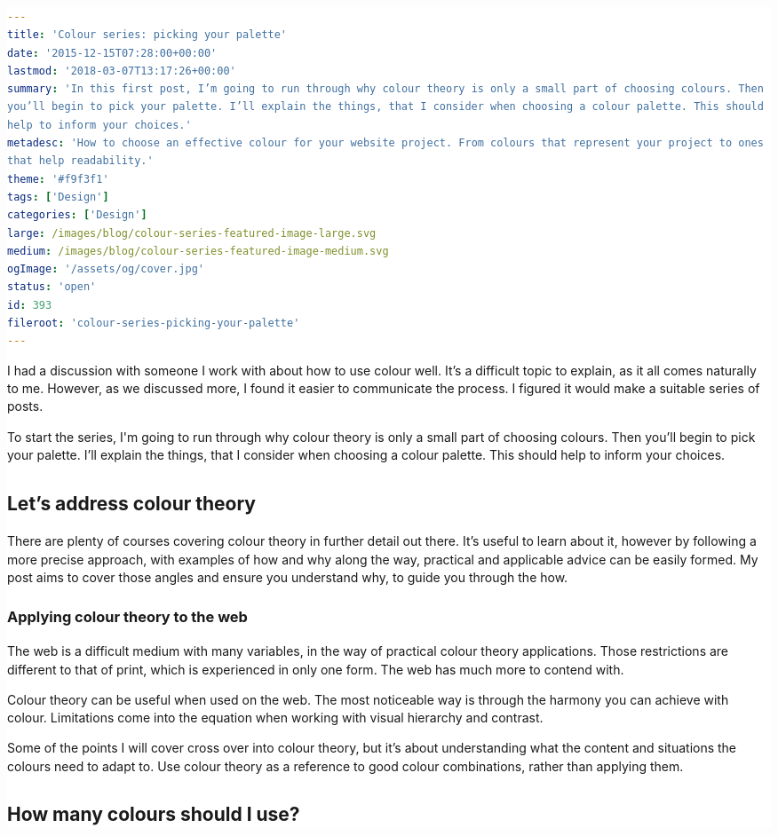 ```yaml
---
title: 'Colour series: picking your palette'
date: '2015-12-15T07:28:00+00:00'
lastmod: '2018-03-07T13:17:26+00:00'
summary: 'In this first post, I’m going to run through why colour theory is only a small part of choosing colours. Then you’ll begin to pick your palette. I’ll explain the things, that I consider when choosing a colour palette. This should help to inform your choices.'
metadesc: 'How to choose an effective colour for your website project. From colours that represent your project to ones that help readability.'
theme: '#f9f3f1'
tags: ['Design']
categories: ['Design']
large: /images/blog/colour-series-featured-image-large.svg
medium: /images/blog/colour-series-featured-image-medium.svg
ogImage: '/assets/og/cover.jpg'
status: 'open'
id: 393
fileroot: 'colour-series-picking-your-palette'
---
```


I had a discussion with someone I work with about how to use colour well. It’s a difficult topic to explain, as it all comes naturally to me. However, as we discussed more, I found it easier to communicate the process. I figured it would make a suitable series of posts.

To start the series, I'm going to run through why colour theory is only a small part of choosing colours. Then you’ll begin to pick your palette. I’ll explain the things, that I consider when choosing a colour palette. This should help to inform your choices.

## Let’s address colour theory

There are plenty of courses covering colour theory in further detail out there. It’s useful to learn about it, however by following a more precise approach, with examples of how and why along the way, practical and applicable advice can be easily formed. My post aims to cover those angles and ensure you understand why, to guide you through the how.

### Applying colour theory to the web

The web is a difficult medium with many variables, in the way of practical colour theory applications. Those restrictions are different to that of print, which is experienced in only one form. The web has much more to contend with.

Colour theory can be useful when used on the web. The most noticeable way is through the harmony you can achieve with colour. Limitations come into the equation when working with visual hierarchy and contrast.

Some of the points I will cover cross over into colour theory, but it’s about understanding what the content and situations the colours need to adapt to. Use colour theory as a reference to good colour combinations, rather than applying them.

## How many colours should I use?
